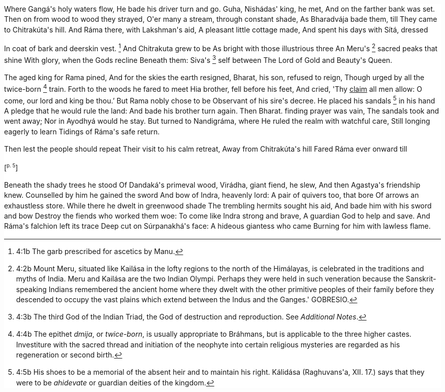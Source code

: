 Where Gangá's holy waters flow,
He bade his driver turn and go.
Guha, Nishádas' king, he met,
And on the farther bank was set.
Then on from wood to wood they strayed,
O'er many a stream, through constant shade,
As Bharadvája bade them, till
They came to Chitrakúta's hill.
And Ráma there, with Lakshman's aid,
A pleasant little cottage made,
And spent his days with Sítá, dressed

In coat of bark and deerskin vest.  [^25]
And Chitrakuta grew to be
As bright with those illustrious three
An Meru's  [^26] sacred peaks that shine
With glory, when the Gods recline
Beneath them: Siva's  [^27] self between
The Lord of Gold and Beauty's Queen.

The aged king for Rama pined,
And for the skies the earth resigned,
Bharat, his son, refused to reign,
Though urged by all the twice-born  [^28] train.
Forth to the woods he fared to meet
Hia brother, fell before his feet,
And cried, 'Thy [claim](errata.htm#0) all men allow:
O come, our lord and king be thou.’
But Rama nobly chose to be
Observant of his sire's decree.
He placed his sandals  [^29] in his hand
A pledge that he would rule the land:
And bade his brother turn again.
Then Bharat. finding prayer was vain,
The sandals took and went away;
Nor in Ayodhyá would he stay.
But turned to Nandigráma, where
He ruled the realm with watchful care,
Still longing eagerly to learn
Tidings of Ráma's safe return.

Then lest the people should repeat
Their visit to his calm retreat,
Away from Chitrakúta's hill
Fared Ráma ever onward till

<span id="p5">[<sup><small>p. 5</small></sup>]</span>

Beneath the shady trees he stood
Of Dandaká's primeval wood,
Virádha, giant fiend, he slew,
And then Agastya's friendship knew.
Counselled by him he gained the sword
And bow of Indra, heavenly lord:
A pair of quivers too, that bore
Of arrows an exhaustless store.
While there he dwelt in greenwood shade
The trembling hermits sought his aid,
And bade him with his sword and bow
Destroy the fiends who worked them woe:
To come like Indra strong and brave,
A guardian God to help and save.
And Ráma's falchion left its trace
Deep cut on Súrpanakhá's face:
A hideous giantess who came
Burning for him with lawless flame.

[^3]: 1:1b Comparison with the Ganges is implied, that river being called the purifier of the world.
[^4]: 1:2b ‘This name may have been given to the father of Válmíki allegorically. If we look at the derivation of the word (_pra_, before, and _chetas_, mind) it is as if the poet were called the son of Prometheus, the Forethinker.’ SCHLEGEL.
[^5]: 1:3b Called in Sanskrit also _Bála-Kánda_, and in Hindi _Bál-Kánd_, i. e. the Book describing Ráma's childhood, _bála_ meaning a boy up to his sixteenth year.
[^6]: 1:4b A divine saint, son of Brahmá. He is the eloquent messenger of the Gods, a musician of exquisite skill, and the inventor of the _viná_ or Indian lute. He bears a strong resemblance to Hermes or Mercury.
[^7]: 1:5b This mystic syllable, said to typify the supreme Deity, the Gods collectively, the Vedas, the three spheres of the world, the three holy fires, the three steps of Vishnu etc., prefaces the prayers and most venerated writings of the Hindus.
[^8]: 2:1 This colloquy is supposed to have taken place about sixteen years after Ráma's return from his wanderings and occupation of his ancestral throne.
[^9]: 2:2 Called also S'ri and Lakshmi, the consort of Vishnu, the Queen of Beauty as well as the Dea Fortuna. Her birth ‘from the full-flushed wave’ is described in Canto XLV of this Book.
[^10]: 2:3 One of the most prominent objects of worship in the Rig-veda, Indra was superseded in later times by the more popular deities Vishnu and S'iva. He is the God of the firmament, and answers in many respects to the Jupiter Pluvius of the Romans. See _Additional Notes_.
[^11]: 2:4 The second God of the Trimúrti or Indian Trinity. Derived from the root _vis'_ to penetrate, the meaning of the name appears to be _he who penetrates or pervades all things_. An embodiment of the preserving power of nature, he is worshipped as a Saviour who has nine times been incarnate for the good of the world and will descend on earth once more. See _Additional Notes_ and Muir's Sanskrit Texts _passim_.
[^12]: 2:5 In Sanskrit _devarshi. Rishi_ is the general appellation of sages, and another word is frequently prefixed to distinguish the degrees. A _Brahmarshi_ is a theologian or Bráhmanical sage; a Rájarshi is a royal sage or sainted king; a _Devarshi_ is a divine or deified sage or saint.
[^13]: 2:1b _Trikálaj'na_. Literally _knower of the three times_. Both Schlegel and Gorresio quote Homer's.
[^14]: 2:2b Son of Manu, the first king of Kos'ala and founder of the solar dynasty or family of the Children of the Sun, the God of that luminary being the father of Manu.
[^15]: 2:3b The Indians paid great attention to the art of physiognomy and believed that character and fortune could be foretold not from the face only, but from marks upon the neck and hands. Three lines under the chin like those at the mouth of a conch (_S'an'kha_) were regarded as a peculiarly auspicious sign indicating, as did also the mark of Vishnu's discus on the hand, one born to be a _chakravartin_ or universal emperor. In the palmistry of Europe the line of fortune, as well as the line of life, is in the hand. Cardan says that marks on the nails and teeth also show what is to happen to us: ‘Sunt etiam in nobis vestigia quædam futurorum eyentuum in unguibus atque etiam in dentibus.’ Though the palmy days of Indian chiromancy have passed away, the art is still to some extent studied and believed in.
[^16]: 3:1 Long arms were regarded as a sign of heroic strength.
[^17]: 3:2 ‘Veda means originally knowing or knowledge, and this name ia given by the Bráhmans not to one work, but to the whole body of their most ancient sacred literature. Veda is the same word which appears in the Greek οἰδα, I know, and in the English wise, wisdom, to wit. The name of Veda is commonly given to four collections of hymns, which are respectively known by the names of Rig-veda, Yajur-veda, Sáma-veda, and Atharva-veda.’
[^18]: 3:1b As with the ancient Persians and Scythians, Indian princes were carefully instructed in archery which stands for military science in general, of which, among Hindu heroes, it was the most important branch.
[^19]: 3:2b Chief of the three queens of Das'aratha and mother of Ráma.
[^20]: 3:3b From _hima_ snow, (Greek χειμ-ών Latin hiems) and _álaya_ abode, the Mansion of snow.
[^21]: 3:4b The moon (_Soma, Indu, Chandra etc._) is masculine with the Indians as with the Germans.
[^22]: 3:5b Kuvera, the Indian Plutus, or God of Wealth.
[^23]: 3:6b The events here briefly mentioned will be related fully in the course of the poem. The first four cantos are introductory, and are evidently the work of a later hand than Valmiki's.
[^24]: 4:1 ‘Chandra, or the Moon, is fabled to have been married to the twenty-seven daughters of the patriarch Daksha, or Asviní and the rest, who are in fact personifications of the Lunar Asterisms. His favourite amongst them was Rohiní to whom he so wholly devoted himself as to neglect the rest. They complained to their father, and Daksha repeatedly interposed, till, finding his remonstrances vain, he denounced a curse upon his son-in-law, in consequence of which he remained childless and became affected by consumption. The wives of Chandra having interceded in his behalf with their father, Daksha modified an imprecation which he could not recall, and pronounced that the decay should be periodical only, not permanent, and that it should alternate with periods of recovery. Hence the successive wane and increase of the Moon. _Padma, Purána, Swarga-Khanda,_ Sec. II. _Rohini_ in Astronomy is the fourth lunar mansion, containing live stars, the principal of which is Aldebaran.’ WILSON, _Specimens of the Hindu Theatre_. Vol. I. p. 234.
[^25]: 4:1b The garb prescribed for ascetics by Manu.
[^26]: 4:2b Mount Meru, situated like Kailása in the lofty regions to the north of the Himálayas, is celebrated in the traditions and myths of India. Meru and Kailása are the two Indian Olympi. Perhaps they were held in such veneration because the Sanskrit-speaking Indians remembered the ancient home where they dwelt with the other primitive peoples of their family before they descended to occupy the vast plains which extend between the Indus and the Ganges.' GOBRESIO.
[^27]: 4:3b The third God of the Indian Triad, the God of destruction and reproduction. See _Additional Notes_.
[^28]: 4:4b The epithet _dmija_, or _twice-born_, is usually appropriate to Bráhmans, but is applicable to the three higher castes. Investiture with the sacred thread and initiation of the neophyte into certain religious mysteries are regarded as his regeneration or second birth.
[^29]: 4:5b His shoes to be a memorial of the absent heir and to maintain his right. Kálidása (Raghuvans'a, XII. 17.) says that they were to be _ahidevate_ or guardian deities of the kingdom.
[^30]: 5:1 Jatáyu, a semi-divine bird, the friend of Ráma, who fought in defence of Sitá.
[^31]: 5:2 Raghu was one of the most celebrated ancestors of Ráma whose commonest appellation is, therefore, Rághava or descendant of Raghu. Kálidása in the Raghuvans'a makes him the son of Dilipa and great-grandfather of Ráma. See _Idylls from the Sanskrit_, ‘Aja’ and ‘Dilipa’.
[^32]: 5:1b Dundhubi
[^33]: 5:2b Literally _ten yojanas_. The yojana is a measure of uncertain length variously reckoned as equal to nine miles, five, and a little less.
[^34]: 5:3b Ceylon
[^35]: 6:1 The Jonesia As'oka is a most beautiful tree bearing a profusion of red blossoms.
[^36]: 6:2 _Brahmá_, the Creator, is usually regarded as the first God of the Indian Trinity, although, as Kálidása says:
[^37]: 6:3 Ocean personified.
[^38]: 6:4 The rocks lying between Ceylon and the mainland are still called Ráma's Bridge by the Hindus.
[^39]: 6:1b The Bráhmans, with a system rather cosmogonical than chronological, divide the present mundane period into four ages or _yugas_ as they call them: the Krita, the Tretá, the Dwápara, and the Kali. The Krita, cailed also the Deva-yuga or that of the Gods, is the age of truth, the perfect age, the Tretá is the age of the three sacred fires, domestic and sacrificial; the Dwápara is the age of doubt; the Kali, the present age, is the age of evil.' GORRESIO.
[^40]: 6:2b The ancient kings of India enjoyed lives of more than patriarchal length as will appear in the course of the poem.
[^41]: 6:3b S'údras, men of the fourth and lowest pure caste, were not allowed to read the poem, but might hear it recited.
[^42]: 6:4b The three _s'lokas_ or distichs which these twelve lines represent are evidently a still later and very awkward addition to the introduction.
[^43]: 7:1 There are several rivers in India of this name, now corrupted into _Tarse_. The river here spoken of is that which falls into the Ganges a little below Allahabad.
[^44]: 7:2 In Book II, Canto LIV, we meet with a saint of this name presiding over a convent of disciples in his hermitage at the confluence of the Ganges and the Jumna. Thence the later author of these introductory cantos has borrowed the name and person, inconsistently indeed, but with the intention of enhancing the dignity of the poet by ascribing to him so celebrated a disciple. SCHLEGEL
[^45]: 7:1b The poet plays upon the similarity in sound of the two words: _s'oka_, means grief, _s'loka_, the heroic measure in which the poem is composed. It need scarcely be said that the derivation is fanciful.
[^46]: 7:2b Brahmá, the Creator, is usually regarded as the first person of the divine triad of India. Tne four heads with which he is represented are supposed to have allusion to the four corners of the earth which he is sometimes considered to personify. As an object of adoration Brahmá has been entirely superseded by S'iva and Vishnu. In the whole of India there is, I believe, but one temple dedicated to his worship. In this point the first of the Indian triad curiously resembles the last of the divine fraternity of Greece, Aïdes the brother of Zeus and Foseidon. 'In all Greece, says Pausanias, there is no single temple of Aïdes except at a single spot in Ehs. See Gladstone's Juventus Mundi, p. 253.
[^47]: 8:1 The _argha_ or _arghya_ was a libation or offering to a deity, a Bráhman, or other venerable personage. According to one authority it consisted of water, milk, the points of Kúsa-grass, curds, clarified butter, rice, barley, and white mustard, according to another, of saffron, bel, unbroken grain, flowers, curds, dúrbá-grass, kúsa-grass, and sesamum.
[^48]: 8:1b Sitá, daughter of Janak king of Mithilá.
[^49]: 8:2b ‘I congratulate myself,’ says Schlegel in the preface to his, alas, unfinished edition of the Rámáyan, 'that, by the favour of the Supreme Deity, I have been allowed to begin so great a work; I glory and make my boast that I too after so many ages have helped to confirm that ancient oracle declared to Válmíki by the Father of Gods and men:
[^50]: 9:1 ‘The sipping of water is a requisite introduction of all rites: without it, says the Sámha Purana, all acts of religion are vain.’ COLEBROOKE.
[^51]: 9:2 The _darhha_ or _kus'a_ (Pea cynosuroides), a kind of grass used in sacrifice by the Hindus as _cerbena_ was by the Romans.
[^52]: 9:3 The direction in which the grass hould be placed upon the ground as a seat for the Gods, on occasion of offerings made to them.
[^53]: 9:4 Parasúráma or Ráma with the Axe. See Canto LXXIV.
[^54]: 9:1b Sitá. Videha was the country of which Mithilá was the capital.
[^55]: 10:1 The twin sons if Ráma and Sítá, born after Ráma had repartiated Sítá, and brought up in the hermitage of Válmíki. As they were the first rhapsodists the combined name Kus'alava signifies a reciter of paeans or an improvisatore even to the present day.
[^56]: 10:2 Perhaps the base, tenor, and treble, or quick, slow and middle times. We know but little of the ancient music of the Hindus.
[^57]: 10:3 Eight flavours or sentiments are usually enumerated, love, mirth, tenderness, anger, heroism, terror, disgust, and surprise; tranquility or content, or paternal tenderness, is sometimes considered the ninth. WILSON. See the _Sáhitya Darpana_ or _Mirror of Composition_ translated by Dr. Ballantyne and Bábá Pramadádása Mitra in the _Bibliotheca Indica_.
[^58]: 11:1 Saccharum Munja is a plant from whose fibres is twisted the sacred string which a Bráhman wears over one shoulder after he has been initiated by a rite which in some respects answers to confirmation.
[^59]: 11:2 A description of an As'vamedha or horse sacrifice is given in Canto XIII. of this Book.
[^60]: 11:1b This exploit is related in Canto XI.
[^61]: 11:2b The Sarjú or Ghaghra, anciently called Sarayú, rises in the Himalayas, and after flowing through the province of Oudb, falls into the Gauges.
[^62]: 12:1 The ruins of the ancient capital of Rama and the Children of the Sun may still be traced in the present Ajudhyá near Fyzabad. Ajudhyá is the Jerusalem or Mecca of the Hindus.
[^63]: 12:2 A legislator and saint, the son of Brahmá or a personification of Brahmá himself, the creator of the world, and progenitor of mankind. Derived from the root _man_ to think, the word means originally _man_, the thinker, and is found in this sense in the Rig-veda.
[^64]: 12:3 The Sál (Shorea Robusta) is a valuable timber tree of considerable height.
[^65]: 12:4 The city of Indra is called Amarávati or Home of the Immortals.
[^66]: 12:5 Schlegel thinks that this refers to the marble of different colours with which the houses were adorned. It seems more natural to understand it as implying the regularity of the streets and houses.
[^67]: 12:1b The _Sataghní, i. e. centicide_, or slayer of a hundred, is generally supposed to be a sort of fire-arms, or the ancient Indian rocket; but it is also described as a stone set round with iron spikes.
[^68]: 12:2b The Nágas (serpents) are demigods with a human face and serpent body. They inhabit Pátála or the regions under the earth. Bhogavatí is the name of their capital city. Serpents are still worshipped in India. See Fergusson'a _Tree and Serpent Worship._
[^69]: 13:1 The fourth and lowest pure caste whose duty was to serve the three first classes.
[^70]: 13:2 By forbidden marriages between persons of different castes.
[^71]: 13:3 Váhlí or Váhlika is Bactriana; its name is preserved in the modern Balkh.
[^72]: 13:4 The Sanskrit word Sindhu is in the singular the name of the river Indus, in the plural of the people and territories on its banks. The name appears as _Hidhu_ in the cuneiform inscription of Darius son of Hystaspes, in which the nations tributary to that king are enumerated.
[^73]: 13:5 The situation of Vanáyu is not exactly determined: it seems to have lain to the north-west of India.
[^74]: 13:6 Kámboja was probably still further to the north-west. Lassen thinks that the p. 14 name is etymologically connected with _Cambyses_ which in the cuneiform inscription of Behistun is written Ka(m)bujia.
[^75]: 14:1 The elephants of Indra and other deities who preside over the four points of the compass.
[^76]: 14:2 There are four kinds of elephants. 1 _Bhaddar_. It is well proportioned, has an erect head, a broad chest, large ears, a long tail, and is bold and can bear fatigue. 2 _Mand._ It is black, has yellow eyes, a uniformly sized body, and is wild and ungovernable. 3 _Mirg_. It has a whitish skin, with black spots. 4 _Mir_. It has a small head, and obeys readily. It gets frightened when it thunders.' _Ain-i-Ahbarí_ \* . Translated by H. Blochmann, Ain 41, _The Imperial Elephant Stables_.
[^77]: 14:3 Ayodhyá means _not to be fought against_.
[^78]: 14:1b Attendants of Indra, eight Gods whose names signify fire, light aud its phenomena.
[^79]: 15:1 Kas'yap was a grandson of the God Brahmá. He is supposed to have given his name to Kashmír = Kas'yapa-míra, Kas'yap's Lake.
[^80]: 15:1b The people of Anga. 'Anga is said in the lexicons to be Bengal; but here certainly another region is intended situated at the confluence of the Sarjú with the Ganges, and not far distant from Das'aratha's dominions.' GORRESIO. It comprised part of Behar and Bhagulpur.
[^81]: 16:1 The Koïl or _kokila_ (Cuculus Indicus) as the harbinger of spring and love is a universal favourite with Indian poets. His voice when first heard in a glorious spring morning is not unpleasant, but becomes in the hot season intolerably wearisome to European ears.
[^82]: 18:1 ‘Sons and Paradise are intimately connected in Indian belief. A man desires above every thing to have a son to perpetuate his race, and to assist with sacrifices and funeral rites to make him worthy to obtain a lofty seat in heaven or to preserve that which he has already obtained.’ GORRESIO.